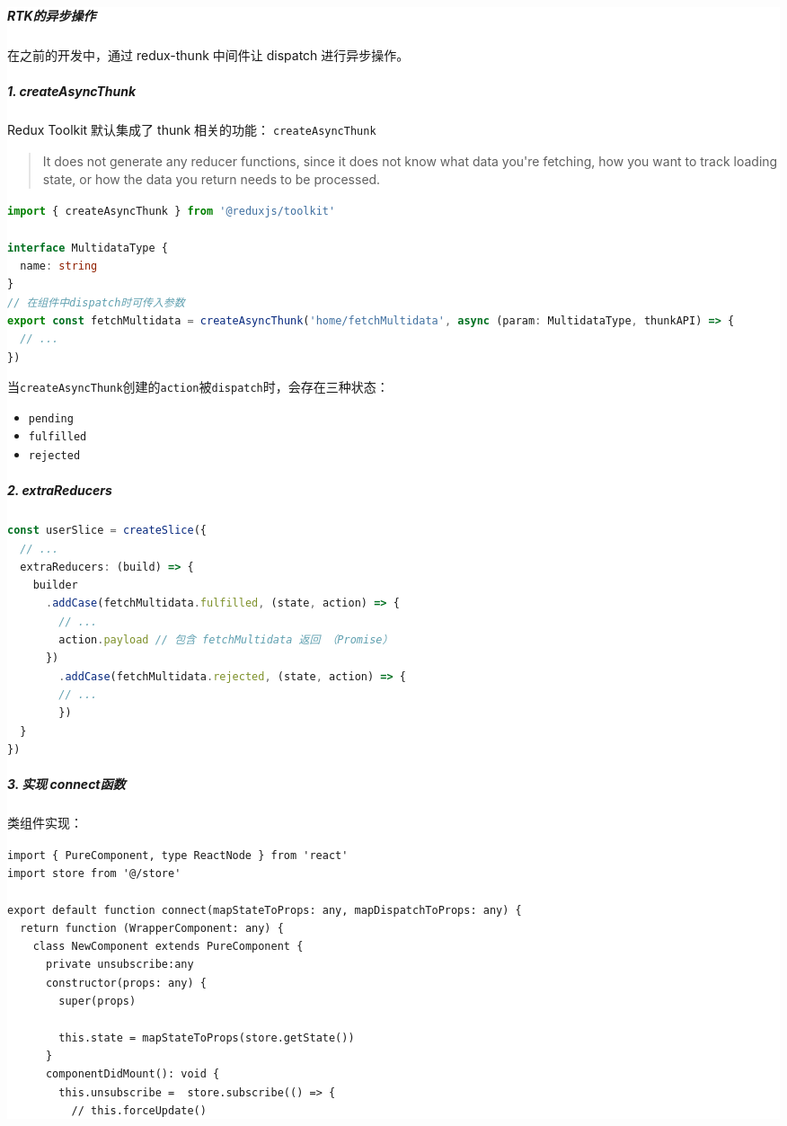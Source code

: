 ##### RTK的异步操作

在之前的开发中，通过 redux-thunk 中间件让 dispatch 进行异步操作。

##### 1. createAsyncThunk

Redux Toolkit 默认集成了 thunk 相关的功能： `createAsyncThunk`

> It does not generate any reducer functions, since it does not know what data you're fetching, how you want to track loading state, or how the data you return needs to be processed. 

```typescript
import { createAsyncThunk } from '@reduxjs/toolkit'

interface MultidataType {
  name: string
}
// 在组件中dispatch时可传入参数
export const fetchMultidata = createAsyncThunk('home/fetchMultidata', async (param: MultidataType, thunkAPI) => {
  // ...
})
```

当`createAsyncThunk`创建的`action`被`dispatch`时，会存在三种状态：

- `pending`
- `fulfilled`
- `rejected`

##### 2. extraReducers

```ts
const userSlice = createSlice({
  // ...
  extraReducers: (build) => {
    builder
      .addCase(fetchMultidata.fulfilled, (state, action) => {
      	// ... 
        action.payload // 包含 fetchMultidata 返回 （Promise）
      })
    	.addCase(fetchMultidata.rejected, (state, action) => {
      	// ...
    	})
  }
})
```



##### 3. 实现 connect函数

类组件实现：

```tsx
import { PureComponent, type ReactNode } from 'react'
import store from '@/store'

export default function connect(mapStateToProps: any, mapDispatchToProps: any) {
  return function (WrapperComponent: any) {
    class NewComponent extends PureComponent {
      private unsubscribe:any
      constructor(props: any) {
        super(props)

        this.state = mapStateToProps(store.getState())
      }
      componentDidMount(): void {
        this.unsubscribe =  store.subscribe(() => {
          // this.forceUpdate()
```